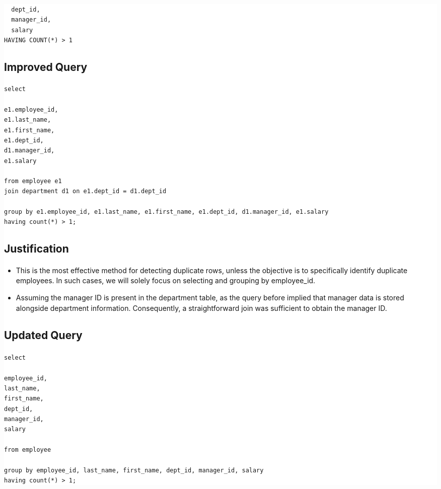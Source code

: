 ```
  dept_id,
  manager_id,
  salary
HAVING COUNT(*) > 1
```

## Improved Query
```
select 

e1.employee_id,
e1.last_name,
e1.first_name,
e1.dept_id,
d1.manager_id,
e1.salary

from employee e1
join department d1 on e1.dept_id = d1.dept_id

group by e1.employee_id, e1.last_name, e1.first_name, e1.dept_id, d1.manager_id, e1.salary
having count(*) > 1;
```

## Justification
- This is the most effective method for detecting duplicate rows, unless the objective is 
  to specifically identify duplicate employees. In such cases, we will solely focus on selecting and grouping by employee_id.

- Assuming the manager ID is present in the department table, as the query before implied that manager data 
  is stored alongside department information. Consequently, a straightforward join was sufficient to obtain the manager ID.


## Updated Query
```
select 

employee_id,
last_name, 
first_name,
dept_id,
manager_id,
salary

from employee 

group by employee_id, last_name, first_name, dept_id, manager_id, salary
having count(*) > 1;
```
